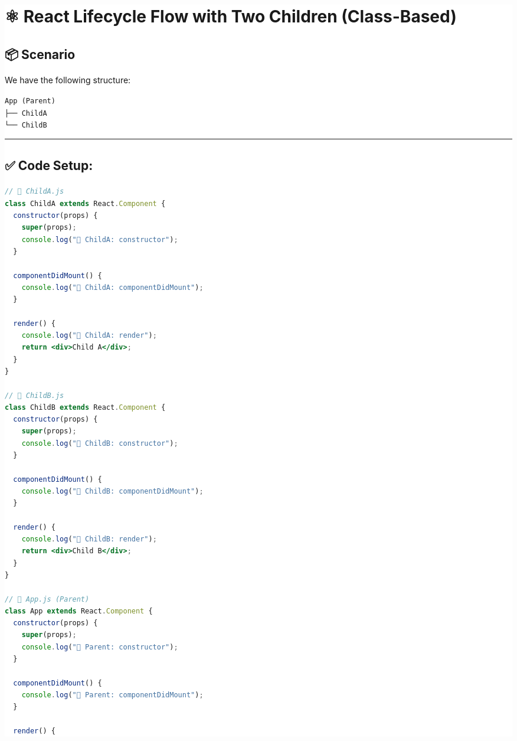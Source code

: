 # ⚛️ React Lifecycle Flow with Two Children (Class-Based)

## 📦 Scenario

We have the following structure:

```
App (Parent)
├── ChildA
└── ChildB
```

---

## ✅ Code Setup:

```jsx
// 🔹 ChildA.js
class ChildA extends React.Component {
  constructor(props) {
    super(props);
    console.log("🧒 ChildA: constructor");
  }

  componentDidMount() {
    console.log("🧒 ChildA: componentDidMount");
  }

  render() {
    console.log("🧒 ChildA: render");
    return <div>Child A</div>;
  }
}

// 🔹 ChildB.js
class ChildB extends React.Component {
  constructor(props) {
    super(props);
    console.log("👧 ChildB: constructor");
  }

  componentDidMount() {
    console.log("👧 ChildB: componentDidMount");
  }

  render() {
    console.log("👧 ChildB: render");
    return <div>Child B</div>;
  }
}

// 🔹 App.js (Parent)
class App extends React.Component {
  constructor(props) {
    super(props);
    console.log("👨 Parent: constructor");
  }

  componentDidMount() {
    console.log("👨 Parent: componentDidMount");
  }

  render() {
```